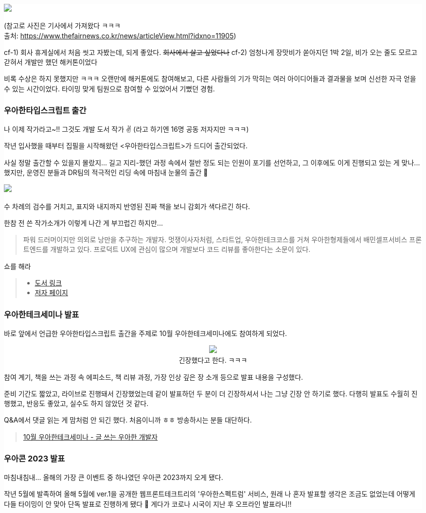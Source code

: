 <img src="../../assets/retrospective-2023/05.png" />
<br />

(참고로 사진은 기사에서 가져왔다 ㅋㅋㅋ <br /> 출처: https://www.thefairnews.co.kr/news/articleView.html?idxno=11905)

cf-1) 회사 휴게실에서 처음 씻고 자봤는데, 되게 좋았다. ~~회사에서 살고 싶었다나~~
cf-2) 엄청나게 장맛비가 쏟아지던 1박 2일, 비가 오는 줄도 모르고 갇혀서 개발만 했던 해커톤이었다

비록 수상은 하지 못했지만 ㅋㅋㅋ 오랜만에 해커톤에도 참여해보고, 다른 사람들의 기가 막히는 여러 아이디어들과 결과물을 보며 신선한 자극 얻을 수 있는 시간이었다. 타이밍 맞게 팀원으로 참여할 수 있었어서 기뻤던 경험.

### 우아한타입스크립트 출간

나 이제 작가라고~!! 그것도 개발 도서 작가 ✌️ (라고 하기엔 16명 공동 저자지만 ㅋㅋㅋ)

작년 입사했을 때부터 집필을 시작해왔던 <우아한타입스크립트>가 드디어 출간되었다.

사실 정말 출간할 수 있을지 몰랐지... 길고 지리-했던 과정 속에서 절반 정도 되는 인원이 포기를 선언하고, 그 이후에도 이게 진행되고 있는 게 맞나... 했지만, 운영진 분들과 DR팀의 적극적인 리딩 속에 마침내 눈물의 출간 🥹

<img src="../../assets/retrospective-2023/06.png" />
<br />

수 차례의 검수를 거치고, 표지와 내지까지 반영된 진짜 책을 보니 감회가 색다르긴 하다.

한참 전 쓴 작가소개가 이렇게 나간 게 부끄럽긴 하지만...

> 파워 드러머이지만 의외로 낭만을 추구하는 개발자. 멋쟁이사자처럼, 스타트업, 우아한테크코스를 거쳐 우아한형제들에서 배민셀프서비스 프론트엔드를 개발하고 있다. 프로덕트 UX에 관심이 많으며 개발보다 코드 리뷰를 좋아한다는 소문이 있다.

쇼를 해라

> - [도서 링크](https://www.yes24.com/Product/Goods/123049083)
> - [저자 페이지](https://www.yes24.com/24/AuthorFile/Author/440178)

### 우아한테크세미나 발표

바로 앞에서 언급한 우아한타입스크립트 출간을 주제로 10월 우아한테크세미나에도 참여하게 되었다.

<figure style="text-align: center;">
  <img src="../../assets/retrospective-2023/07.png" />
  <figcaption>긴장했다고 한다. ㅋㅋㅋ</figcaption>
</figure>

참여 계기, 책을 쓰는 과정 속 에피소드, 책 리뷰 과정, 가장 인상 깊은 장 소개 등으로 발표 내용을 구성했다.

준비 기간도 짧았고, 라이브로 진행돼서 긴장했었는데 같이 발표하던 두 분이 더 긴장하셔서 나는 그냥 긴장 안 하기로 했다. 다행히 발표도 수월히 진행했고, 반응도 좋았고, 실수도 하지 않았던 것 같다.

Q&A에서 댓글 읽는 게 맘처럼 안 되긴 했다. 처음이니까 ㅎㅎ 방송하시는 분들 대단하다.

> [10월 우아한테크세미나 - 글 쓰는 우아한 개발자](https://www.youtube.com/watch?v=nQgwlyBrxDs&t=2785s)

### 우아콘 2023 발표

마침내침내... 올해의 가장 큰 이벤트 중 하나였던 우아콘 2023까지 오게 됐다.

작년 5월에 발족하여 올해 5월에 ver.1을 공개한 웹프론트테크트리의 '우아한스펙트럼' 서비스, 원래 나 혼자 발표할 생각은 조금도 없었는데 어떻게 다들 타이밍이 안 맞아 단독 발표로 진행하게 됐다 😬 게다가 코로나 시국이 지난 후 오프라인 발표라니!!
